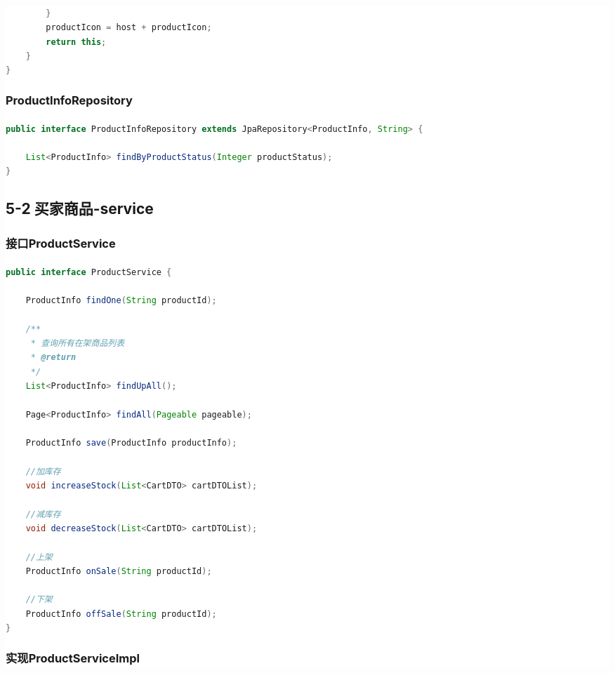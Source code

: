 ```java
        }
        productIcon = host + productIcon;
        return this;
    }
}
```

### ProductInfoRepository

```java
public interface ProductInfoRepository extends JpaRepository<ProductInfo, String> {

    List<ProductInfo> findByProductStatus(Integer productStatus);
}
```

## 5-2 买家商品-service

### 接口ProductService

```java
public interface ProductService {

    ProductInfo findOne(String productId);

    /**
     * 查询所有在架商品列表
     * @return
     */
    List<ProductInfo> findUpAll();

    Page<ProductInfo> findAll(Pageable pageable);

    ProductInfo save(ProductInfo productInfo);

    //加库存
    void increaseStock(List<CartDTO> cartDTOList);

    //减库存
    void decreaseStock(List<CartDTO> cartDTOList);

    //上架
    ProductInfo onSale(String productId);

    //下架
    ProductInfo offSale(String productId);
}
```

### 实现ProductServiceImpl
